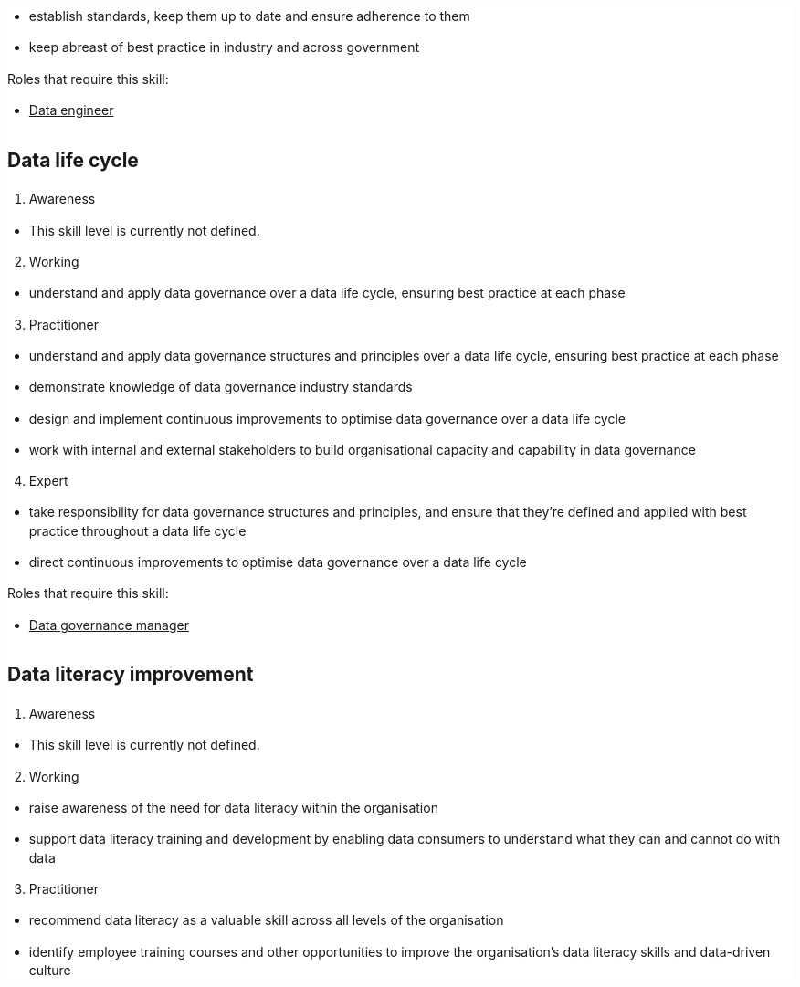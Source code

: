   - establish standards, keep them up to date and ensure adherence to them

  - keep abreast of best practice in industry and across government

Roles that require this skill:

- [Data engineer](/role/data-engineer)


## Data life cycle

1. Awareness

  - This skill level is currently not defined.

2. Working

  - understand and apply data governance over a data life cycle, ensuring best practice at each phase

3. Practitioner

  - understand and apply data governance structures and principles over a data life cycle, ensuring best practice at each phase

  - demonstrate knowledge of data governance industry standards

  - design and implement continuous improvements to optimise data governance over a data life cycle

  - work with internal and external stakeholders to build organisational capacity and capability in data governance

4. Expert

  - take responsibility for data governance structures and principles, and ensure that they’re defined and applied with best practice throughout a data life cycle

  - direct continuous improvements to optimise data governance over a data life cycle

Roles that require this skill:

- [Data governance manager](/role/data-governance-manager)

## Data literacy improvement

1. Awareness

  - This skill level is currently not defined.

2. Working

  - raise awareness of the need for data literacy within the organisation

  - support data literacy training and development by enabling data consumers to understand what they can and cannot do with data

3. Practitioner

  - recommend data literacy as a valuable skill across all levels of the organisation

  - identify employee training courses and other opportunities to improve the organisation’s data literacy skills and data-driven culture
